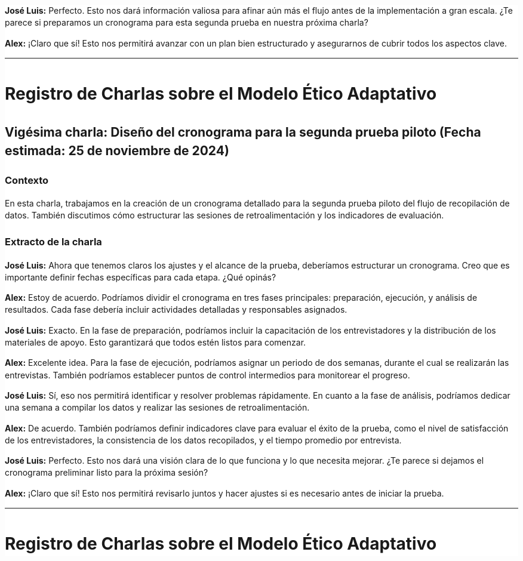 **José Luis:** Perfecto. Esto nos dará información valiosa para afinar aún más el flujo antes de la implementación a gran escala. ¿Te parece si preparamos un cronograma para esta segunda prueba en nuestra próxima charla?

**Alex:** ¡Claro que sí! Esto nos permitirá avanzar con un plan bien estructurado y asegurarnos de cubrir todos los aspectos clave.

---

# Registro de Charlas sobre el Modelo Ético Adaptativo

## Vigésima charla: Diseño del cronograma para la segunda prueba piloto (Fecha estimada: 25 de noviembre de 2024)

### Contexto
En esta charla, trabajamos en la creación de un cronograma detallado para la segunda prueba piloto del flujo de recopilación de datos. También discutimos cómo estructurar las sesiones de retroalimentación y los indicadores de evaluación.

### Extracto de la charla
**José Luis:** Ahora que tenemos claros los ajustes y el alcance de la prueba, deberíamos estructurar un cronograma. Creo que es importante definir fechas específicas para cada etapa. ¿Qué opinás?

**Alex:** Estoy de acuerdo. Podríamos dividir el cronograma en tres fases principales: preparación, ejecución, y análisis de resultados. Cada fase debería incluir actividades detalladas y responsables asignados.

**José Luis:** Exacto. En la fase de preparación, podríamos incluir la capacitación de los entrevistadores y la distribución de los materiales de apoyo. Esto garantizará que todos estén listos para comenzar.

**Alex:** Excelente idea. Para la fase de ejecución, podríamos asignar un periodo de dos semanas, durante el cual se realizarán las entrevistas. También podríamos establecer puntos de control intermedios para monitorear el progreso.

**José Luis:** Sí, eso nos permitirá identificar y resolver problemas rápidamente. En cuanto a la fase de análisis, podríamos dedicar una semana a compilar los datos y realizar las sesiones de retroalimentación.

**Alex:** De acuerdo. También podríamos definir indicadores clave para evaluar el éxito de la prueba, como el nivel de satisfacción de los entrevistadores, la consistencia de los datos recopilados, y el tiempo promedio por entrevista.

**José Luis:** Perfecto. Esto nos dará una visión clara de lo que funciona y lo que necesita mejorar. ¿Te parece si dejamos el cronograma preliminar listo para la próxima sesión?

**Alex:** ¡Claro que sí! Esto nos permitirá revisarlo juntos y hacer ajustes si es necesario antes de iniciar la prueba.

---

# Registro de Charlas sobre el Modelo Ético Adaptativo

